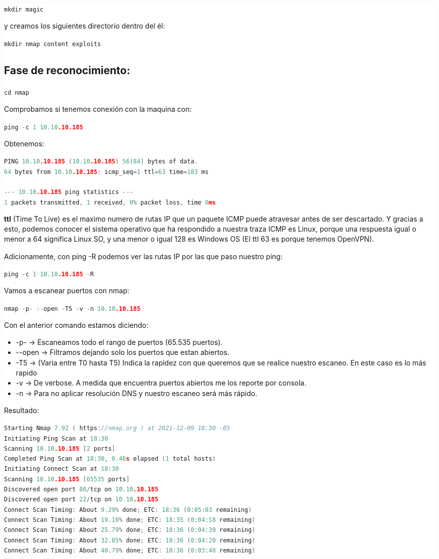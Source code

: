 ```go
mkdir magic
```

y creamos los siguientes directorio dentro del él:

```go
mkdir nmap content exploits
```

## Fase de reconocimiento:

```go
cd nmap
```

Comprobamos si tenemos conexión con la maquina con:

```go
ping -c 1 10.10.10.185
```

Obtenemos:

```go
PING 10.10.10.185 (10.10.10.185) 56(84) bytes of data.
64 bytes from 10.10.10.185: icmp_seq=1 ttl=63 time=183 ms

--- 10.10.10.185 ping statistics ---
1 packets transmitted, 1 received, 0% packet loss, time 0ms
```

**ttl** (Time To Live) es el maximo numero de rutas IP que un paquete ICMP puede atravesar antes de ser descartado. Y gracias a esto, podemos conocer el sistema operativo que ha respondido a nuestra traza ICMP es Linux, porque una respuesta igual o menor a 64 significa Linux SO, y una menor o igual 128 es Windows OS (El ttl 63 es porque tenemos OpenVPN).

Adicionamente, con ping -R podemos ver las rutas IP por las que paso nuestro ping:

```go
ping -c 1 10.10.10.185 -R
```

Vamos a escanear puertos con nmap:

```go
nmap -p- --open -T5 -v -n 10.10.10.185
```

Con el anterior comando estamos diciendo:
- -p- → Escaneamos todo el rango de puertos (65.535 puertos).
- --open → Filtramos dejando solo los puertos que estan abiertos.
- -T5 → (Varia entre T0 hasta T5) Indica la rapidez con que queremos que se realice nuestro escaneo. En este caso es lo más rapido
- -v → De verbose. A medida que encuentra puertos abiertos me los reporte por consola.
- -n → Para no aplicar resolución DNS y nuestro escaneo será más rápido.

Resultado:

```go
Starting Nmap 7.92 ( https://nmap.org ) at 2021-12-09 18:30 -05
Initiating Ping Scan at 18:30
Scanning 10.10.10.185 [2 ports]
Completed Ping Scan at 18:30, 0.46s elapsed (1 total hosts)
Initiating Connect Scan at 18:30
Scanning 10.10.10.185 [65535 ports]
Discovered open port 80/tcp on 10.10.10.185
Discovered open port 22/tcp on 10.10.10.185
Connect Scan Timing: About 9.29% done; ETC: 18:36 (0:05:03 remaining)
Connect Scan Timing: About 19.10% done; ETC: 18:35 (0:04:18 remaining)
Connect Scan Timing: About 25.79% done; ETC: 18:36 (0:04:39 remaining)
Connect Scan Timing: About 32.85% done; ETC: 18:36 (0:04:20 remaining)
Connect Scan Timing: About 40.79% done; ETC: 18:36 (0:03:48 remaining)
```